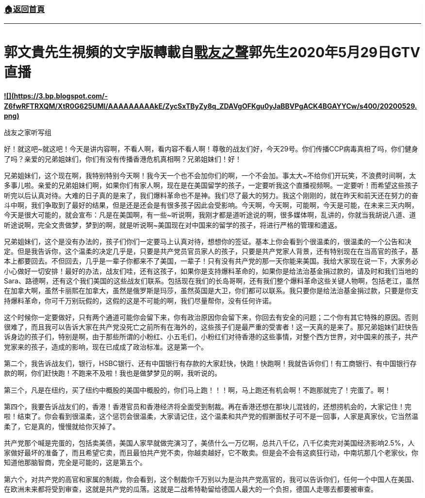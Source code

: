 ###  [:house:返回首頁](https://github.com/ourhimalayas/txt)
---

# 郭文貴先生視頻的文字版轉載自[戰友之聲](http://littleantvoice.blogspot.com)**郭先生2020年5月29日GTV直播**

**[!\[\](https://3.bp.blogspot.com/-Z6fwRFTRXQM/XtR0G625UMI/AAAAAAAAAkE/ZycSxTByZy8q_ZDAVgOFKgu0yJaBBVPgACK4BGAYYCw/s400/20200529.png)](http://3.bp.blogspot.com/-Z6fwRFTRXQM/XtR0G625UMI/AAAAAAAAAkE/ZycSxTByZy8q_ZDAVgOFKgu0yJaBBVPgACK4BGAYYCw/s1600/20200529.png)**



战友之家听写组



好！就这吧~就这吧！今天是讲内容啊，不看人啊，看内容不看人啊！尊敬的战友们好，今天29号。你们传播CCP病毒真相了吗，你们健身了吗？亲爱的兄弟姐妹们，你们有没有传播香港危机真相啊？兄弟姐妹们！好！



兄弟姐妹们，这个现在啊，我特别特别今天啊！我今天一个也不会加你们的啊，一个不会加。事太大~不给你们开玩笑，不浪费时间啊，太多事儿啦。亲爱的兄弟姐妹们啊，如果你们有家人啊，现在是在美国留学的孩子，一定要听我这个直播视频啊。一定要听！而希望这些孩子听完以后认真对待。大难的日子真的是来了，我们爆料革命也不是神。我们尽了最大的努力。我这个刚刚的，就在昨天和前天还在努力的奋斗中啊，我们争取到了最好的结果，但是还是还会是有很多孩子因此会受影响。今天啊，今天啊，可能啊，今天是可能，在未来三天内啊，今天是很大可能的，就会宣布：凡是在美国啊，有一些~听说啊，我刚才都是道听途说的啊，很多媒体啊，乱讲的，你就当我胡说八道、道听途说啊，完全文贵做梦，梦到的啊，就是听说啊~美国现在对中国来的留学的孩子，将进行严格的管理和遣返。



兄弟姐妹们，这个是没有办法的，孩子们你们一定要马上认真对待，想想你的签证。基本上你会看到个很温柔的，很温柔的一个公告和决定。但是我告诉你，这个温柔的决定几乎是，只要是共产党员官员家人的孩子，只要是共产党家人背景，还有特别现在在当高官的孩子，基本上都要回去。不但回去，几乎是一辈子你都来不了美国，一辈子！只有没有共产党的那一天你能来美国。我给大家现在说一下，大家务必小心做好一切安排！最好的办法，战友们哇，还有这孩子，如果你是支持爆料革命的，如果你是给法治基金捐过款的，请及时和我们当地的Sara、路德啊，还有这个我们美国的这些战友们联系。包括现在我们的长岛哥啊，还有我们整个爆料革命这些关键人物啊，包括老江，虽然在加拿大啊，虽然卡丽熙在加拿大，虽然是俄罗斯是玛莎，虽然英国是大卫，你们都可以联系。我只要你是给法治基金捐过款，只要是你支持爆料革命，你可千万别玩假的，这假的这是不可能的啊，我们尽量帮你，没有任何许诺。



这个时候你一定要做好，只有两个通道可能你会留下来，你有政治原因你会留下来，你回去有安全的问题；二个你有其它特殊的原因。否则很难了，而且我可以告诉大家在共产党没死亡之前所有在海外的，这些孩子们是最严重的受害者！这一天真的是来了。那兄弟姐妹们赶快告诉身边的孩子们，特别是啊，由于那些所谓的小粉红、小五毛们，小粉红们对待香港的这些事情，对整个西方世界，对中国来的孩子，共产党家来的孩子，造成的影响，现在已成成了政治标准。这是第一个。



第二个，我告诉战友们，银行，HSBC银行、还有中国银行有存款的大家赶快，快跑！快跑啊！我就告诉你们！有工商银行、有中国银行存款的啊，你们赶快跑！不跑来不及啦！我也是做梦梦见的啊，我听说的。



第三个，凡是在纽约，买了纽约中概股的美国中概股的，你们马上跑！！！啊，马上跑还有机会啊！不跑那就完了！完蛋了。啊！



第四个，我要告诉战友们的，香港！香港官员和香港经济将全面受到制裁。再在香港还想在那块儿混钱的，还想捞机会的，大家记住！完啦！结束了。你会看到很温柔，这个惩罚会很温柔，大家请记住，这个温柔和共产党的假擀面杖子可不是一回事，人家是真家伙，它当然温柔了，它是真的，慢慢就给你灭掉了。



共产党那个喊是完蛋的，包括卖美债，美国人家早就做完演习了，美债什么一万亿啊，总共八千亿，八千亿卖完对美国经济影响2.5%，人家做好最坏的准备了，而且希望它卖，而且最怕共产党不卖，你越卖越好，它不敢卖。但是会不会有这疯狂行动，中南坑那几个老家伙，你知道他那脑智商，完全是可能的，这是第五个。



第六个，对共产党的高官和家属的制裁，你会看到，这个制裁你千万别以为是治共产党高官的，我可以告诉你们，任何一个中国人在美国、在欧洲未来都将受到审查，这就是共产党的瓜落。这就是二战希特勒留给德国人最大的一个负担，德国人走哪去都要被审查。


